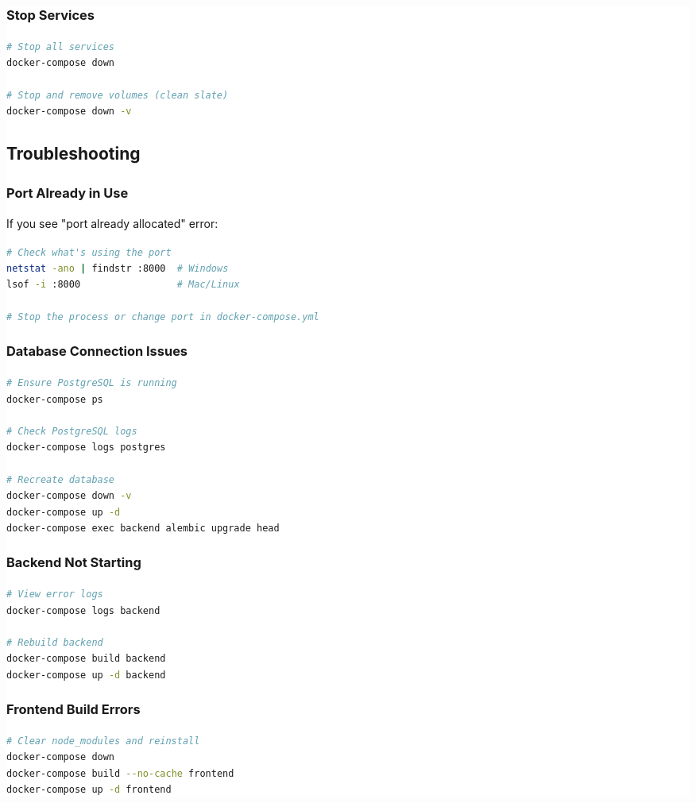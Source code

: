 ### Stop Services
```bash
# Stop all services
docker-compose down

# Stop and remove volumes (clean slate)
docker-compose down -v
```

## Troubleshooting

### Port Already in Use
If you see "port already allocated" error:
```bash
# Check what's using the port
netstat -ano | findstr :8000  # Windows
lsof -i :8000                 # Mac/Linux

# Stop the process or change port in docker-compose.yml
```

### Database Connection Issues
```bash
# Ensure PostgreSQL is running
docker-compose ps

# Check PostgreSQL logs
docker-compose logs postgres

# Recreate database
docker-compose down -v
docker-compose up -d
docker-compose exec backend alembic upgrade head
```

### Backend Not Starting
```bash
# View error logs
docker-compose logs backend

# Rebuild backend
docker-compose build backend
docker-compose up -d backend
```

### Frontend Build Errors
```bash
# Clear node_modules and reinstall
docker-compose down
docker-compose build --no-cache frontend
docker-compose up -d frontend
```
